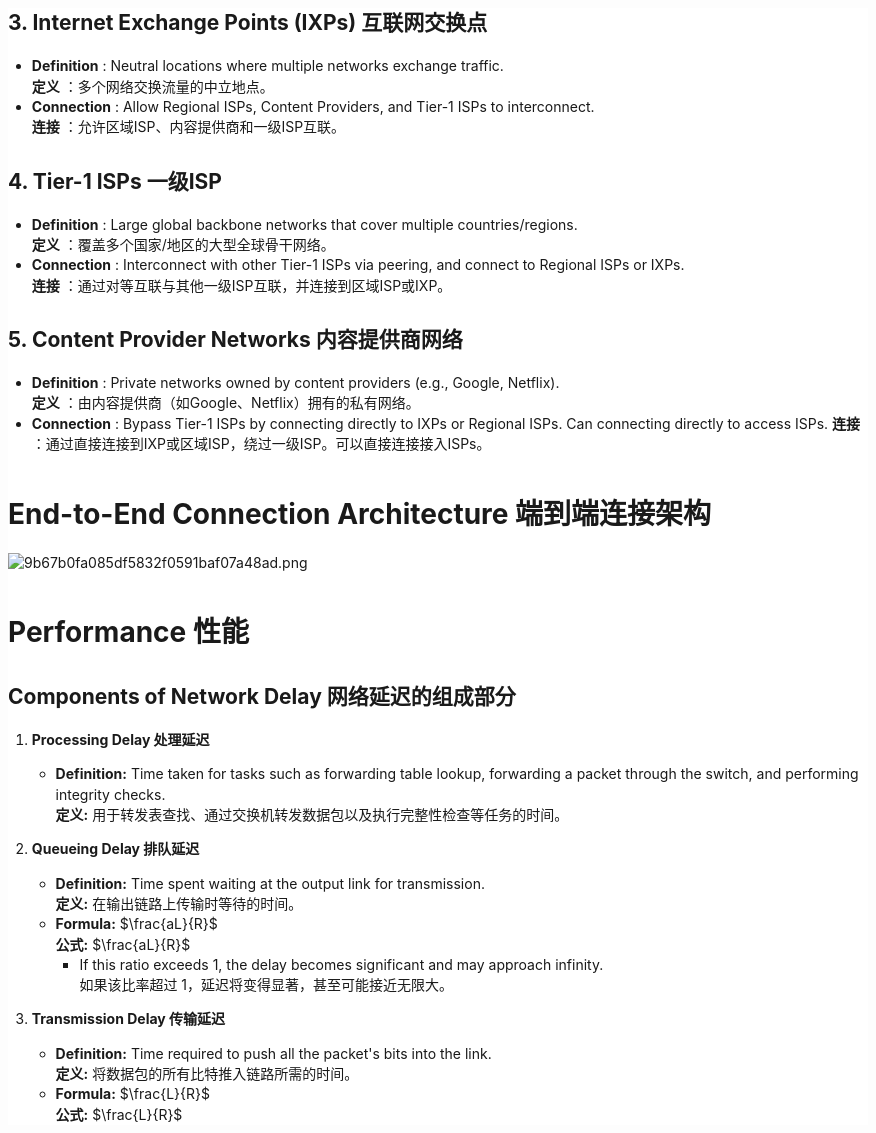 ## **3. Internet Exchange Points (IXPs) 互联网交换点**

- **Definition** : Neutral locations where multiple networks exchange traffic.  
    **定义** ：多个网络交换流量的中立地点。
- **Connection** : Allow Regional ISPs, Content Providers, and Tier-1 ISPs to interconnect.  
    **连接** ：允许区域ISP、内容提供商和一级ISP互联。

## **4. Tier-1 ISPs 一级ISP**

- **Definition** : Large global backbone networks that cover multiple countries/regions.  
    **定义** ：覆盖多个国家/地区的大型全球骨干网络。
- **Connection** : Interconnect with other Tier-1 ISPs via peering, and connect to Regional ISPs or IXPs.  
    **连接** ：通过对等互联与其他一级ISP互联，并连接到区域ISP或IXP。

## **5. Content Provider Networks 内容提供商网络**

- **Definition** : Private networks owned by content providers (e.g., Google, Netflix).  
    **定义** ：由内容提供商（如Google、Netflix）拥有的私有网络。
- **Connection** : Bypass Tier-1 ISPs by connecting directly to IXPs or Regional ISPs.  Can connecting directly to access ISPs.
    **连接** ：通过直接连接到IXP或区域ISP，绕过一级ISP。可以直接连接接入ISPs。

# **End-to-End Connection Architecture 端到端连接架构**
![9b67b0fa085df5832f0591baf07a48ad.png](https://java358864.oss-cn-beijing.aliyuncs.com/2025/02/20/3350325fcbc14ae49f88f80978d49c29.png)


# **Performance 性能**

## **Components of Network Delay 网络延迟的组成部分**

1. **Processing Delay 处理延迟**
   - **Definition:** Time taken for tasks such as forwarding table lookup, forwarding a packet through the switch, and performing integrity checks.  
     **定义:** 用于转发表查找、通过交换机转发数据包以及执行完整性检查等任务的时间。

2. **Queueing Delay 排队延迟**
   - **Definition:** Time spent waiting at the output link for transmission.  
     **定义:** 在输出链路上传输时等待的时间。
   - **Formula:** $\frac{aL}{R}$  
     **公式:** $\frac{aL}{R}$
     - If this ratio exceeds 1, the delay becomes significant and may approach infinity.  
       如果该比率超过 1，延迟将变得显著，甚至可能接近无限大。

3. **Transmission Delay 传输延迟**
   - **Definition:** Time required to push all the packet's bits into the link.  
     **定义:** 将数据包的所有比特推入链路所需的时间。
   - **Formula:** $\frac{L}{R}$  
     **公式:** $\frac{L}{R}$
